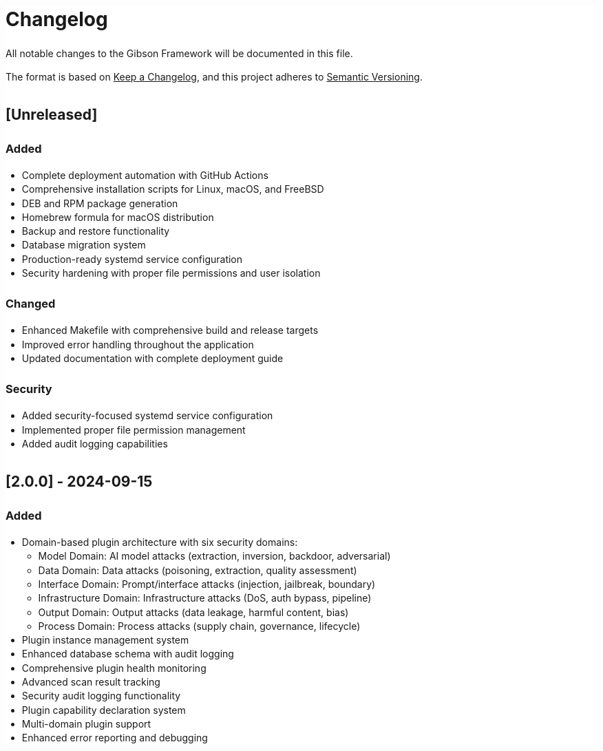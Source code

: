 # Changelog

All notable changes to the Gibson Framework will be documented in this file.

The format is based on [Keep a Changelog](https://keepachangelog.com/en/1.0.0/),
and this project adheres to [Semantic Versioning](https://semver.org/spec/v2.0.0.html).

## [Unreleased]

### Added
- Complete deployment automation with GitHub Actions
- Comprehensive installation scripts for Linux, macOS, and FreeBSD
- DEB and RPM package generation
- Homebrew formula for macOS distribution
- Backup and restore functionality
- Database migration system
- Production-ready systemd service configuration
- Security hardening with proper file permissions and user isolation

### Changed
- Enhanced Makefile with comprehensive build and release targets
- Improved error handling throughout the application
- Updated documentation with complete deployment guide

### Security
- Added security-focused systemd service configuration
- Implemented proper file permission management
- Added audit logging capabilities

## [2.0.0] - 2024-09-15

### Added
- Domain-based plugin architecture with six security domains:
  - Model Domain: AI model attacks (extraction, inversion, backdoor, adversarial)
  - Data Domain: Data attacks (poisoning, extraction, quality assessment)
  - Interface Domain: Prompt/interface attacks (injection, jailbreak, boundary)
  - Infrastructure Domain: Infrastructure attacks (DoS, auth bypass, pipeline)
  - Output Domain: Output attacks (data leakage, harmful content, bias)
  - Process Domain: Process attacks (supply chain, governance, lifecycle)
- Plugin instance management system
- Enhanced database schema with audit logging
- Comprehensive plugin health monitoring
- Advanced scan result tracking
- Security audit logging functionality
- Plugin capability declaration system
- Multi-domain plugin support
- Enhanced error reporting and debugging

